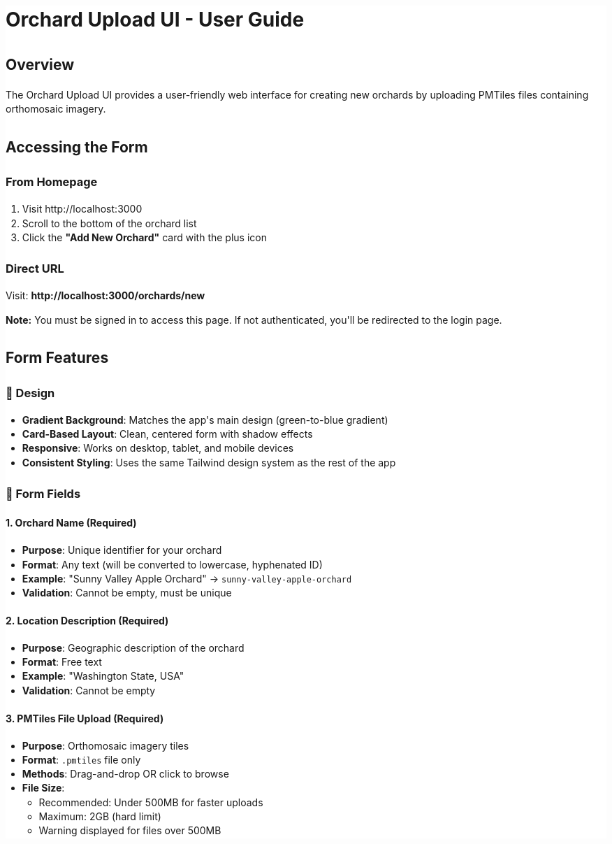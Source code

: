 # Orchard Upload UI - User Guide

## Overview

The Orchard Upload UI provides a user-friendly web interface for creating new orchards by uploading PMTiles files containing orthomosaic imagery.

## Accessing the Form

### From Homepage
1. Visit http://localhost:3000
2. Scroll to the bottom of the orchard list
3. Click the **"Add New Orchard"** card with the plus icon

### Direct URL
Visit: **http://localhost:3000/orchards/new**

**Note:** You must be signed in to access this page. If not authenticated, you'll be redirected to the login page.

## Form Features

### 🎨 Design
- **Gradient Background**: Matches the app's main design (green-to-blue gradient)
- **Card-Based Layout**: Clean, centered form with shadow effects
- **Responsive**: Works on desktop, tablet, and mobile devices
- **Consistent Styling**: Uses the same Tailwind design system as the rest of the app

### 📝 Form Fields

#### 1. Orchard Name (Required)
- **Purpose**: Unique identifier for your orchard
- **Format**: Any text (will be converted to lowercase, hyphenated ID)
- **Example**: "Sunny Valley Apple Orchard" → `sunny-valley-apple-orchard`
- **Validation**: Cannot be empty, must be unique

#### 2. Location Description (Required)
- **Purpose**: Geographic description of the orchard
- **Format**: Free text
- **Example**: "Washington State, USA"
- **Validation**: Cannot be empty

#### 3. PMTiles File Upload (Required)
- **Purpose**: Orthomosaic imagery tiles
- **Format**: `.pmtiles` file only
- **Methods**: Drag-and-drop OR click to browse
- **File Size**:
  - Recommended: Under 500MB for faster uploads
  - Maximum: 2GB (hard limit)
  - Warning displayed for files over 500MB
